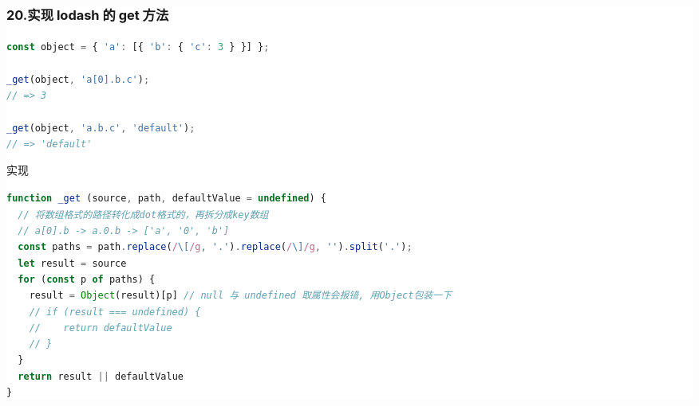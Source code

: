 ### 20.实现 lodash 的 get 方法

```js
const object = { 'a': [{ 'b': { 'c': 3 } }] };

_get(object, 'a[0].b.c');
// => 3

_get(object, 'a.b.c', 'default');
// => 'default'
```

实现

```js
function _get (source, path, defaultValue = undefined) {
  // 将数组格式的路径转化成dot格式的，再拆分成key数组
  // a[0].b -> a.0.b -> ['a', '0', 'b']
  const paths = path.replace(/\[/g, '.').replace(/\]/g, '').split('.');
  let result = source
  for (const p of paths) {
    result = Object(result)[p] // null 与 undefined 取属性会报错, 用Object包装一下
    // if (result === undefined) {
    //    return defaultValue
    // }
  }
  return result || defaultValue
}
```
